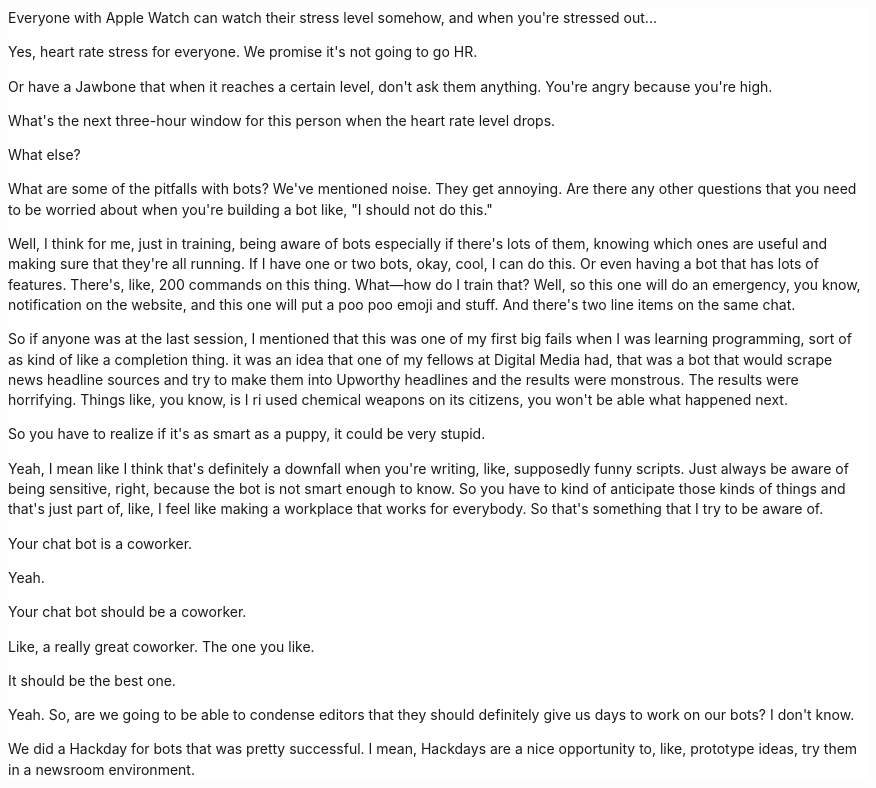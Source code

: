 
Everyone with Apple Watch can watch their stress level somehow, and when you're stressed out...


Yes, heart rate stress for everyone. We promise it's not going to go HR.


Or have a Jawbone that when it reaches a certain level, don't ask them anything. You're angry because you're high.


What's the next three-hour window for this person when the heart rate level drops.


What else?


What are some of the pitfalls with bots? We've mentioned noise. They get annoying. Are there any other questions that you need to be worried about when you're building a bot like, "I should not do this."


Well, I think for me, just in training, being aware of bots especially if there's lots of them, knowing which ones are useful and making sure that they're all running. If I have one or two bots, okay, cool, I can do this. Or even having a bot that has lots of features. There's, like, 200 commands on this thing. What—how do I train that? Well, so this one will do an emergency, you know, notification on the website, and this one will put a poo poo emoji and stuff. And there's two line items on the same chat.

So if anyone was at the last session, I mentioned that this was one of my first big fails when I was learning programming, sort of as kind of like a completion thing. it was an idea that one of my fellows at Digital Media had, that was a bot that would scrape news headline sources and try to make them into Upworthy headlines and the results were monstrous. The results were horrifying. Things like, you know, is I ri used chemical weapons on its citizens, you won't be able what happened next.

So you have to realize if it's as smart as a puppy, it could be very stupid.


Yeah, I mean like I think that's definitely a downfall when you're writing, like, supposedly funny scripts. Just always be aware of being sensitive, right, because the bot is not smart enough to know. So you have to kind of anticipate those kinds of things and that's just part of, like, I feel like making a workplace that works for everybody. So that's something that I try to be aware of.


Your chat bot is a coworker.


Yeah.


Your chat bot should be a coworker.


Like, a really great coworker. The one you like.


It should be the best one.


Yeah. So, are we going to be able to condense editors that they should definitely give us days to work on our bots? I don't know.


We did a Hackday for bots that was pretty successful. I mean, Hackdays are a nice opportunity to, like, prototype ideas, try them in a newsroom environment.
